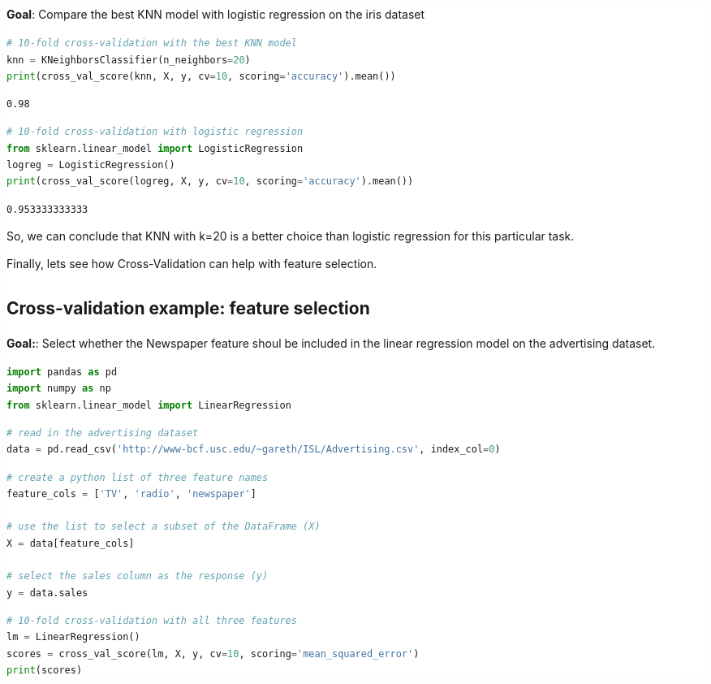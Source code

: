**Goal**: Compare the best KNN model with logistic regression on the iris dataset


```python
# 10-fold cross-validation with the best KNN model
knn = KNeighborsClassifier(n_neighbors=20)
print(cross_val_score(knn, X, y, cv=10, scoring='accuracy').mean())
```

    0.98



```python
# 10-fold cross-validation with logistic regression
from sklearn.linear_model import LogisticRegression
logreg = LogisticRegression()
print(cross_val_score(logreg, X, y, cv=10, scoring='accuracy').mean())
```

    0.953333333333


So, we can conclude that KNN with k=20 is a better choice than logistic regression for this particular task.

Finally, lets see how Cross-Validation can help with feature selection.

## Cross-validation example: feature selection

**Goal:**: Select whether the Newspaper feature shoul be included in the linear regression model on the advertising dataset.


```python
import pandas as pd
import numpy as np
from sklearn.linear_model import LinearRegression
```


```python
# read in the advertising dataset
data = pd.read_csv('http://www-bcf.usc.edu/~gareth/ISL/Advertising.csv', index_col=0)
```


```python
# create a python list of three feature names
feature_cols = ['TV', 'radio', 'newspaper']

# use the list to select a subset of the DataFrame (X)
X = data[feature_cols]

# select the sales column as the response (y)
y = data.sales
```


```python
# 10-fold cross-validation with all three features
lm = LinearRegression()
scores = cross_val_score(lm, X, y, cv=10, scoring='mean_squared_error')
print(scores)
```
